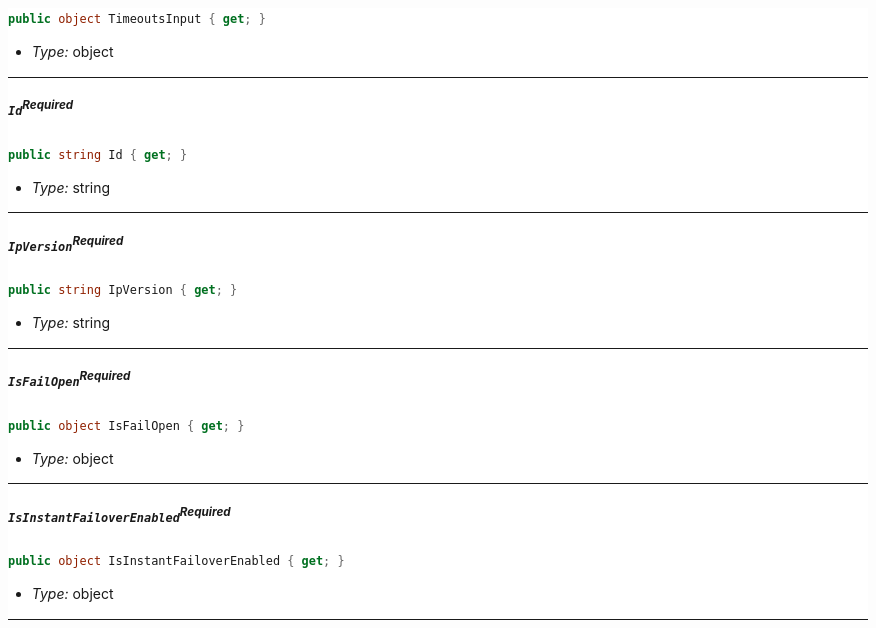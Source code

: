 ```csharp
public object TimeoutsInput { get; }
```

- *Type:* object

---

##### `Id`<sup>Required</sup> <a name="Id" id="rhizo-co-terraform-provider-oci.networkLoadBalancerNetworkLoadBalancersBackendSetsUnified.NetworkLoadBalancerNetworkLoadBalancersBackendSetsUnified.property.id"></a>

```csharp
public string Id { get; }
```

- *Type:* string

---

##### `IpVersion`<sup>Required</sup> <a name="IpVersion" id="rhizo-co-terraform-provider-oci.networkLoadBalancerNetworkLoadBalancersBackendSetsUnified.NetworkLoadBalancerNetworkLoadBalancersBackendSetsUnified.property.ipVersion"></a>

```csharp
public string IpVersion { get; }
```

- *Type:* string

---

##### `IsFailOpen`<sup>Required</sup> <a name="IsFailOpen" id="rhizo-co-terraform-provider-oci.networkLoadBalancerNetworkLoadBalancersBackendSetsUnified.NetworkLoadBalancerNetworkLoadBalancersBackendSetsUnified.property.isFailOpen"></a>

```csharp
public object IsFailOpen { get; }
```

- *Type:* object

---

##### `IsInstantFailoverEnabled`<sup>Required</sup> <a name="IsInstantFailoverEnabled" id="rhizo-co-terraform-provider-oci.networkLoadBalancerNetworkLoadBalancersBackendSetsUnified.NetworkLoadBalancerNetworkLoadBalancersBackendSetsUnified.property.isInstantFailoverEnabled"></a>

```csharp
public object IsInstantFailoverEnabled { get; }
```

- *Type:* object

---